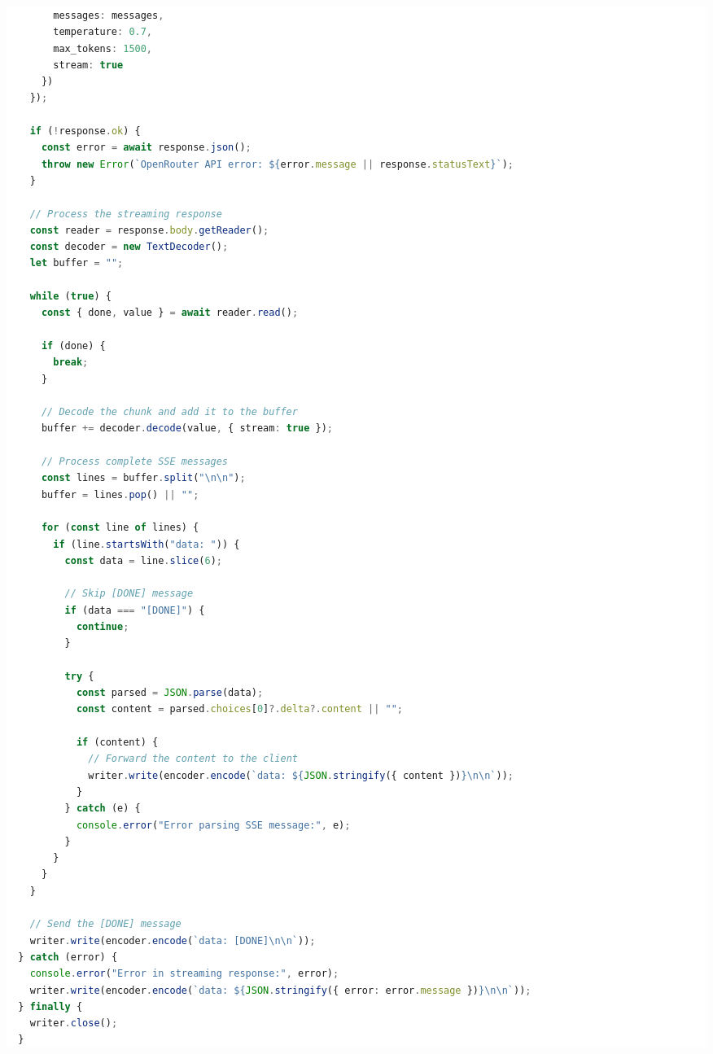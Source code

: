```typescript
        messages: messages,
        temperature: 0.7,
        max_tokens: 1500,
        stream: true
      })
    });
    
    if (!response.ok) {
      const error = await response.json();
      throw new Error(`OpenRouter API error: ${error.message || response.statusText}`);
    }
    
    // Process the streaming response
    const reader = response.body.getReader();
    const decoder = new TextDecoder();
    let buffer = "";
    
    while (true) {
      const { done, value } = await reader.read();
      
      if (done) {
        break;
      }
      
      // Decode the chunk and add it to the buffer
      buffer += decoder.decode(value, { stream: true });
      
      // Process complete SSE messages
      const lines = buffer.split("\n\n");
      buffer = lines.pop() || "";
      
      for (const line of lines) {
        if (line.startsWith("data: ")) {
          const data = line.slice(6);
          
          // Skip [DONE] message
          if (data === "[DONE]") {
            continue;
          }
          
          try {
            const parsed = JSON.parse(data);
            const content = parsed.choices[0]?.delta?.content || "";
            
            if (content) {
              // Forward the content to the client
              writer.write(encoder.encode(`data: ${JSON.stringify({ content })}\n\n`));
            }
          } catch (e) {
            console.error("Error parsing SSE message:", e);
          }
        }
      }
    }
    
    // Send the [DONE] message
    writer.write(encoder.encode(`data: [DONE]\n\n`));
  } catch (error) {
    console.error("Error in streaming response:", error);
    writer.write(encoder.encode(`data: ${JSON.stringify({ error: error.message })}\n\n`));
  } finally {
    writer.close();
  }
```